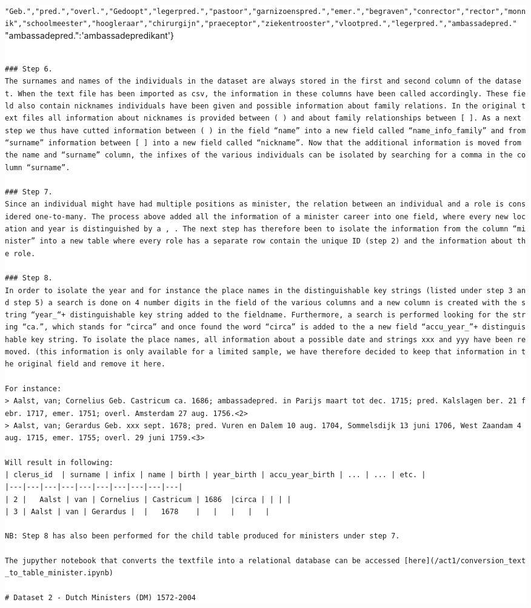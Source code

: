 ``` "Geb.","pred.","overl.","Gedoopt","legerpred.","pastoor","garnizoenspred.","emer.","begraven","conrector","rector","monnik","schoolmeester","hoogleraar","chirurgijn","praeceptor","ziekentrooster","vlootpred.","legerpred.","ambassadepred." ```
    "ambassadepred.":'ambassadepredikant'}
```

### Step 6. 
The surnames and names of the individuals in the dataset are always stored in the first and second column of the dataset. When the text file has been imported as csv, the information in these columns have been called accordingly. These field also contain nicknames individuals have been given and possible information about family relations. In the original text files all information about nicknames is provided between ( ) and about family relationships between [ ]. As a next step we thus have cutted information between ( ) in the field “name” into a new field called “name_info_family” and from “surname” information between [ ] into a new field called “nickname”. Now that the additional information is moved from the name and “surname” column, the infixes of the various individuals can be isolated by searching for a comma in the column “surname”.  

### Step 7.
Since an individual might have had multiple positions as minister, the relation between an individual and a role is considered one-to-many. The process above added all the information of a minister career into one field, where every new location and year is distinguished by a , . The next step has therefore been to isolate the information from the column “minister” into a new table where every role has a separate row contain the unique ID (step 2) and the information about the role. 

### Step 8. 
In order to isolate the year and for instance the place names in the distinguishable key strings (listed under step 3 and step 5) a search is done on 4 number digits in the field of the various columns and a new column is created with the string “year_“+ distinguishable key string added to the fieldname. Furthermore, a search is performed looking for the string “ca.”, which stands for “circa” and once found the word “circa” is added to the a new field “accu_year_”+ distinguishable key string. To isolate the place names, all information about a possible date and strings xxx and yyy have been removed. (this information is only available for a limited sample, we have therefore decided to keep that information in the original field and remove it here.

For instance:
> Aalst, van; Cornelius Geb. Castricum ca. 1686; ambassadepred. in Parijs maart tot dec. 1715; pred. Kalslagen ber. 21 febr. 1717, emer. 1751; overl. Amsterdam 27 aug. 1756.<2>
> Aalst, van; Gerardus Geb. xxx sept. 1678; pred. Vuren en Dalem 10 aug. 1704, Sommelsdijk 13 juni 1706, West Zaandam 4 aug. 1715, emer. 1755; overl. 29 juni 1759.<3>

Will result in following:
| clerus_id  | surname | infix | name | birth | year_birth | accu_year_birth | ... | ... | etc. |
|---|---|---|---|---|---|---|---|---|---|
| 2 |	Aalst |	van	| Cornelius	| Castricum	| 1686	|circa | | | |				
| 3	| Aalst	| van |	Gerardus |	|	1678	|	|	|	|	|

NB: Step 8 has also been performed for the child table produced for ministers under step 7.  

The jupyther notebook that converts the textfile into a relational database can be accessed [here](/act1/conversion_text_to_table_minister.ipynb)

# Dataset 2 - Dutch Ministers (DM) 1572-2004
